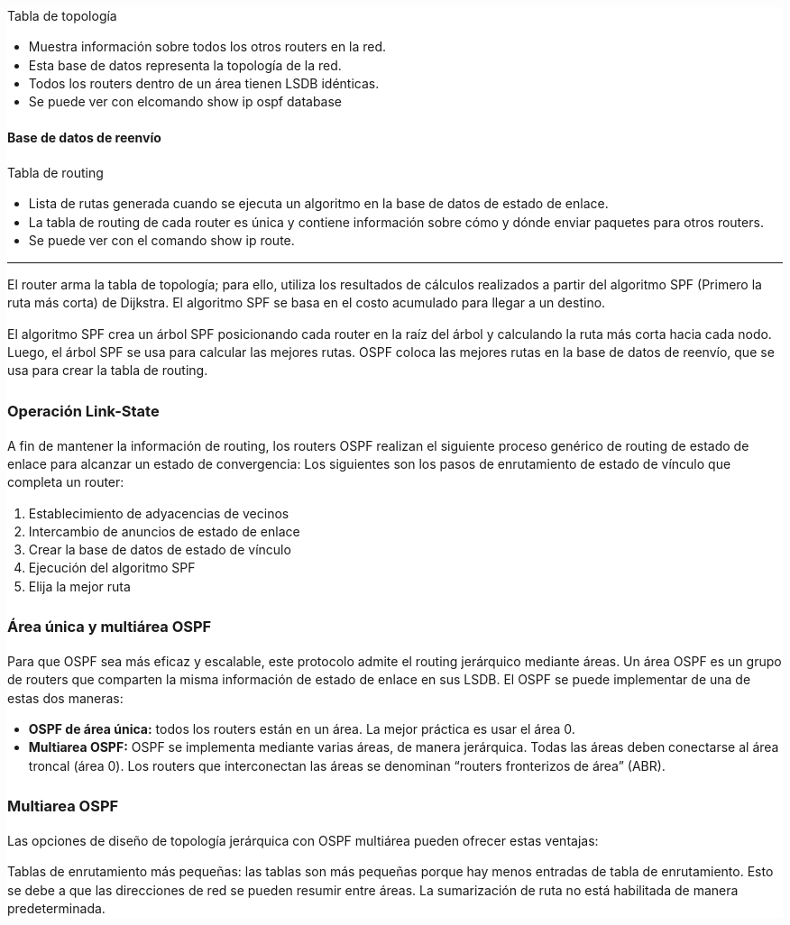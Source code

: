 Tabla de topología

- Muestra información sobre todos los otros routers en la red.
- Esta base de datos representa la topología de la red.
- Todos los routers dentro de un área tienen LSDB idénticas.
- Se puede ver con elcomando show ip ospf database

#### Base de datos de reenvío

Tabla de routing

- Lista de rutas generada cuando se ejecuta un algoritmo en la base de datos de estado de enlace.
- La tabla de routing de cada router es única y contiene información sobre cómo y dónde enviar paquetes para otros routers.
- Se puede ver con el comando show ip route.

--- 

El router arma la tabla de topología; para ello, utiliza los resultados de cálculos realizados a partir del algoritmo SPF (Primero la ruta más corta) de Dijkstra. El algoritmo SPF se basa en el costo acumulado para llegar a un destino.

El algoritmo SPF crea un árbol SPF posicionando cada router en la raíz del árbol y calculando la ruta más corta hacia cada nodo. Luego, el árbol SPF se usa para calcular las mejores rutas. OSPF coloca las mejores rutas en la base de datos de reenvío, que se usa para crear la tabla de routing.

### Operación Link-State

A fin de mantener la información de routing, los routers OSPF realizan el siguiente proceso genérico de routing de estado de enlace para alcanzar un estado de convergencia: Los siguientes son los pasos de enrutamiento de estado de vínculo que completa un router:

1. Establecimiento de adyacencias de vecinos
1. Intercambio de anuncios de estado de enlace
1. Crear la base de datos de estado de vínculo
1. Ejecución del algoritmo SPF
1. Elija la mejor ruta

### Área única y multiárea OSPF

Para que OSPF sea más eficaz y escalable, este protocolo admite el routing jerárquico mediante áreas. Un área OSPF es un grupo de routers que comparten la misma información de estado de enlace en sus LSDB. El OSPF se puede implementar de una de estas dos maneras:

- **OSPF de área única:** todos los routers están en un área. La mejor práctica es usar el área 0. 
- **Multiarea OSPF:**  OSPF se implementa mediante varias áreas, de manera jerárquica. Todas las áreas deben conectarse al área troncal (área 0). Los routers que interconectan las áreas se denominan “routers fronterizos de área” (ABR).

### Multiarea OSPF

Las opciones de diseño de topología jerárquica con OSPF multiárea pueden ofrecer estas ventajas:

Tablas de enrutamiento más pequeñas: las tablas son más pequeñas porque hay menos entradas de tabla de enrutamiento. Esto se debe a que las direcciones de red se pueden resumir entre áreas. La sumarización de ruta no está habilitada de manera predeterminada.
